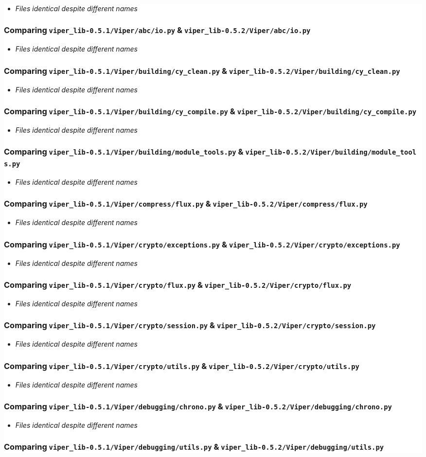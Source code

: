  * *Files identical despite different names*

### Comparing `viper_lib-0.5.1/Viper/abc/io.py` & `viper_lib-0.5.2/Viper/abc/io.py`

 * *Files identical despite different names*

### Comparing `viper_lib-0.5.1/Viper/building/cy_clean.py` & `viper_lib-0.5.2/Viper/building/cy_clean.py`

 * *Files identical despite different names*

### Comparing `viper_lib-0.5.1/Viper/building/cy_compile.py` & `viper_lib-0.5.2/Viper/building/cy_compile.py`

 * *Files identical despite different names*

### Comparing `viper_lib-0.5.1/Viper/building/module_tools.py` & `viper_lib-0.5.2/Viper/building/module_tools.py`

 * *Files identical despite different names*

### Comparing `viper_lib-0.5.1/Viper/compress/flux.py` & `viper_lib-0.5.2/Viper/compress/flux.py`

 * *Files identical despite different names*

### Comparing `viper_lib-0.5.1/Viper/crypto/exceptions.py` & `viper_lib-0.5.2/Viper/crypto/exceptions.py`

 * *Files identical despite different names*

### Comparing `viper_lib-0.5.1/Viper/crypto/flux.py` & `viper_lib-0.5.2/Viper/crypto/flux.py`

 * *Files identical despite different names*

### Comparing `viper_lib-0.5.1/Viper/crypto/session.py` & `viper_lib-0.5.2/Viper/crypto/session.py`

 * *Files identical despite different names*

### Comparing `viper_lib-0.5.1/Viper/crypto/utils.py` & `viper_lib-0.5.2/Viper/crypto/utils.py`

 * *Files identical despite different names*

### Comparing `viper_lib-0.5.1/Viper/debugging/chrono.py` & `viper_lib-0.5.2/Viper/debugging/chrono.py`

 * *Files identical despite different names*

### Comparing `viper_lib-0.5.1/Viper/debugging/utils.py` & `viper_lib-0.5.2/Viper/debugging/utils.py`

